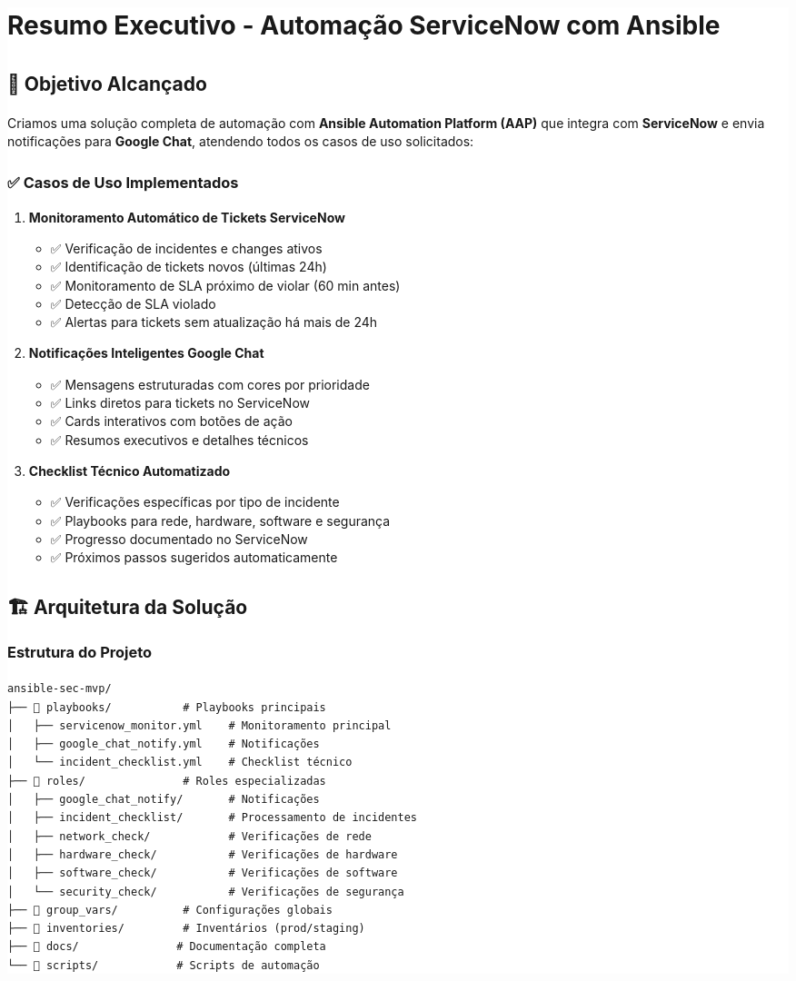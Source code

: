 # Resumo Executivo - Automação ServiceNow com Ansible

## 🎯 Objetivo Alcançado

Criamos uma solução completa de automação com **Ansible Automation Platform (AAP)** que integra com **ServiceNow** e envia notificações para **Google Chat**, atendendo todos os casos de uso solicitados:

### ✅ Casos de Uso Implementados

1. **Monitoramento Automático de Tickets ServiceNow**
   - ✅ Verificação de incidentes e changes ativos
   - ✅ Identificação de tickets novos (últimas 24h)
   - ✅ Monitoramento de SLA próximo de violar (60 min antes)
   - ✅ Detecção de SLA violado
   - ✅ Alertas para tickets sem atualização há mais de 24h

2. **Notificações Inteligentes Google Chat**
   - ✅ Mensagens estruturadas com cores por prioridade
   - ✅ Links diretos para tickets no ServiceNow
   - ✅ Cards interativos com botões de ação
   - ✅ Resumos executivos e detalhes técnicos

3. **Checklist Técnico Automatizado**
   - ✅ Verificações específicas por tipo de incidente
   - ✅ Playbooks para rede, hardware, software e segurança
   - ✅ Progresso documentado no ServiceNow
   - ✅ Próximos passos sugeridos automaticamente

## 🏗️ Arquitetura da Solução

### Estrutura do Projeto
```
ansible-sec-mvp/
├── 📁 playbooks/           # Playbooks principais
│   ├── servicenow_monitor.yml    # Monitoramento principal
│   ├── google_chat_notify.yml    # Notificações
│   └── incident_checklist.yml    # Checklist técnico
├── 📁 roles/               # Roles especializadas
│   ├── google_chat_notify/       # Notificações
│   ├── incident_checklist/       # Processamento de incidentes
│   ├── network_check/            # Verificações de rede
│   ├── hardware_check/           # Verificações de hardware
│   ├── software_check/           # Verificações de software
│   └── security_check/           # Verificações de segurança
├── 📁 group_vars/          # Configurações globais
├── 📁 inventories/         # Inventários (prod/staging)
├── 📁 docs/               # Documentação completa
└── 📁 scripts/            # Scripts de automação
```
